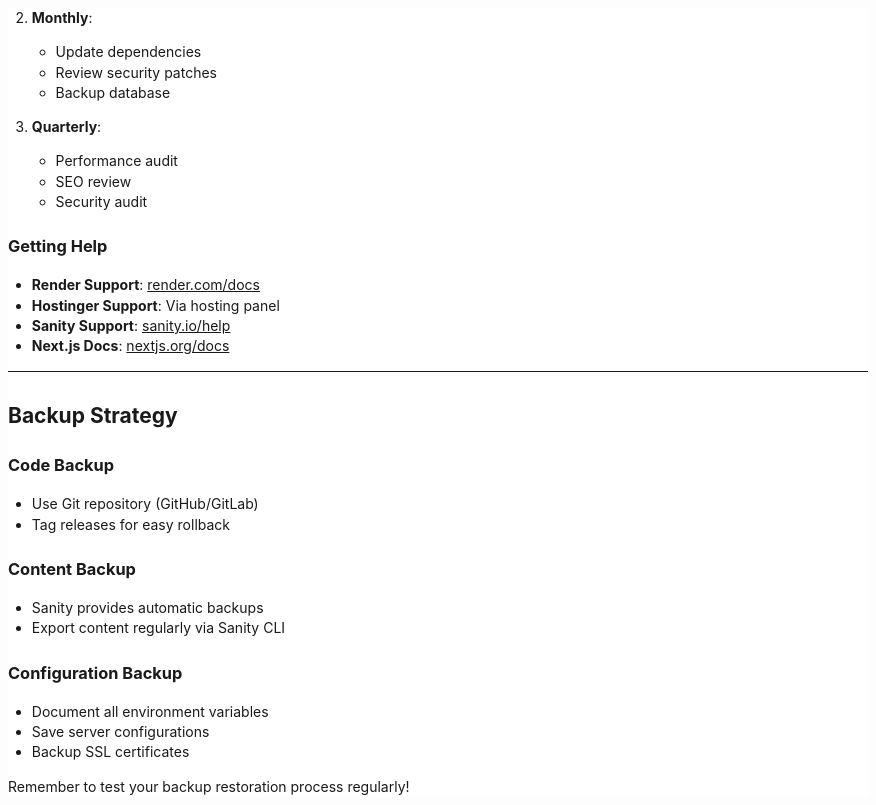 2. **Monthly**:
   - Update dependencies
   - Review security patches
   - Backup database

3. **Quarterly**:
   - Performance audit
   - SEO review
   - Security audit

### Getting Help

- **Render Support**: [render.com/docs](https://render.com/docs)
- **Hostinger Support**: Via hosting panel
- **Sanity Support**: [sanity.io/help](https://sanity.io/help)
- **Next.js Docs**: [nextjs.org/docs](https://nextjs.org/docs)

---

## Backup Strategy

### Code Backup
- Use Git repository (GitHub/GitLab)
- Tag releases for easy rollback

### Content Backup
- Sanity provides automatic backups
- Export content regularly via Sanity CLI

### Configuration Backup
- Document all environment variables
- Save server configurations
- Backup SSL certificates

Remember to test your backup restoration process regularly!